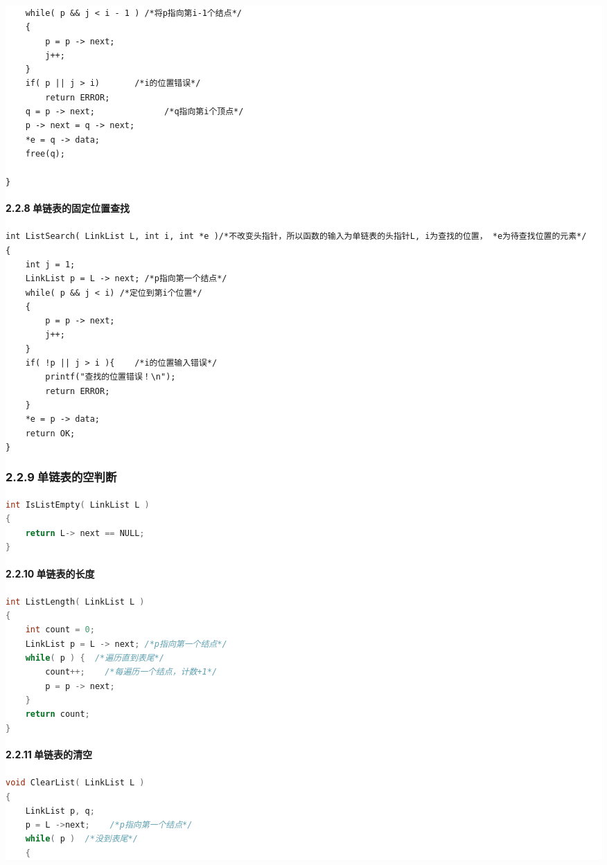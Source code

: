 ```
	while( p && j < i - 1 ) /*将p指向第i-1个结点*/
	{
		p = p -> next;
		j++;
	}
	if( p || j > i)       /*i的位置错误*/
		return ERROR;
	q = p -> next;              /*q指向第i个顶点*/
	p -> next = q -> next;         
	*e = q -> data;           
	free(q);
	 
}
```

#### 2.2.8 单链表的固定位置查找
```
int ListSearch( LinkList L, int i, int *e )/*不改变头指针，所以函数的输入为单链表的头指针L, i为查找的位置， *e为待查找位置的元素*/
{
	int j = 1;
	LinkList p = L -> next; /*p指向第一个结点*/
	while( p && j < i) /*定位到第i个位置*/
	{
		p = p -> next;
		j++;
	}
	if( !p || j > i ){    /*i的位置输入错误*/
		printf("查找的位置错误！\n");
		return ERROR;
	}
	*e = p -> data;
	return OK;
}
```
### 2.2.9 单链表的空判断
```c
int IsListEmpty( LinkList L )
{
	return L-> next == NULL;
}
```
 
#### 2.2.10 单链表的长度

```c
int ListLength( LinkList L )
{
	int count = 0;
	LinkList p = L -> next; /*p指向第一个结点*/
	while( p ) {  /*遍历直到表尾*/
		count++;    /*每遍历一个结点，计数+1*/
		p = p -> next;
	}
	return count;
}
```
#### 2.2.11 单链表的清空
```c
void ClearList( LinkList L )
{
	LinkList p, q;
	p = L ->next;    /*p指向第一个结点*/
	while( p )  /*没到表尾*/
	{
```